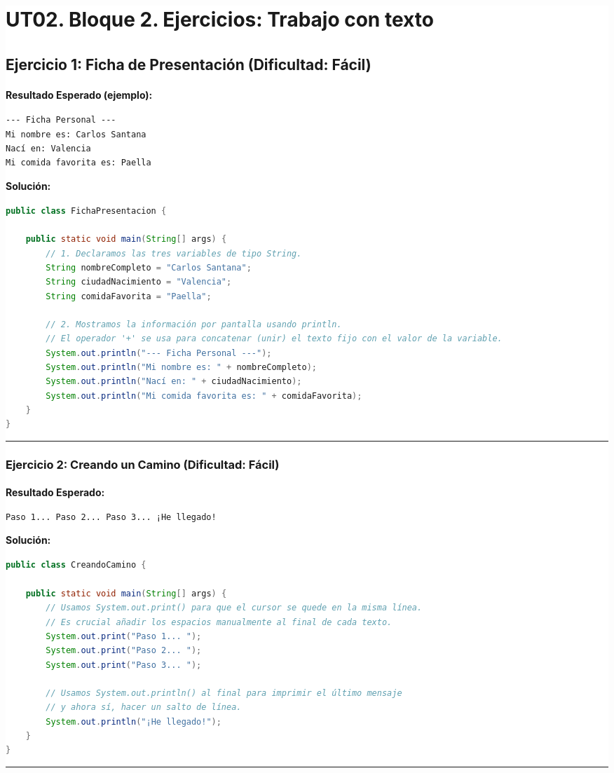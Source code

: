 # UT02. Bloque 2. Ejercicios: Trabajo con texto

## **Ejercicio 1: Ficha de Presentación (Dificultad: Fácil)**

**Resultado Esperado (ejemplo):**

```
--- Ficha Personal ---
Mi nombre es: Carlos Santana
Nací en: Valencia
Mi comida favorita es: Paella
```

**Solución:**

```java
public class FichaPresentacion {

    public static void main(String[] args) {
        // 1. Declaramos las tres variables de tipo String.
        String nombreCompleto = "Carlos Santana";
        String ciudadNacimiento = "Valencia";
        String comidaFavorita = "Paella";

        // 2. Mostramos la información por pantalla usando println.
        // El operador '+' se usa para concatenar (unir) el texto fijo con el valor de la variable.
        System.out.println("--- Ficha Personal ---");
        System.out.println("Mi nombre es: " + nombreCompleto);
        System.out.println("Nací en: " + ciudadNacimiento);
        System.out.println("Mi comida favorita es: " + comidaFavorita);
    }
}
```

---

### **Ejercicio 2: Creando un Camino (Dificultad: Fácil)**

**Resultado Esperado:**

```
Paso 1... Paso 2... Paso 3... ¡He llegado!
```

**Solución:**

```java
public class CreandoCamino {

    public static void main(String[] args) {
        // Usamos System.out.print() para que el cursor se quede en la misma línea.
        // Es crucial añadir los espacios manualmente al final de cada texto.
        System.out.print("Paso 1... ");
        System.out.print("Paso 2... ");
        System.out.print("Paso 3... ");

        // Usamos System.out.println() al final para imprimir el último mensaje
        // y ahora sí, hacer un salto de línea.
        System.out.println("¡He llegado!");
    }
}
```

---